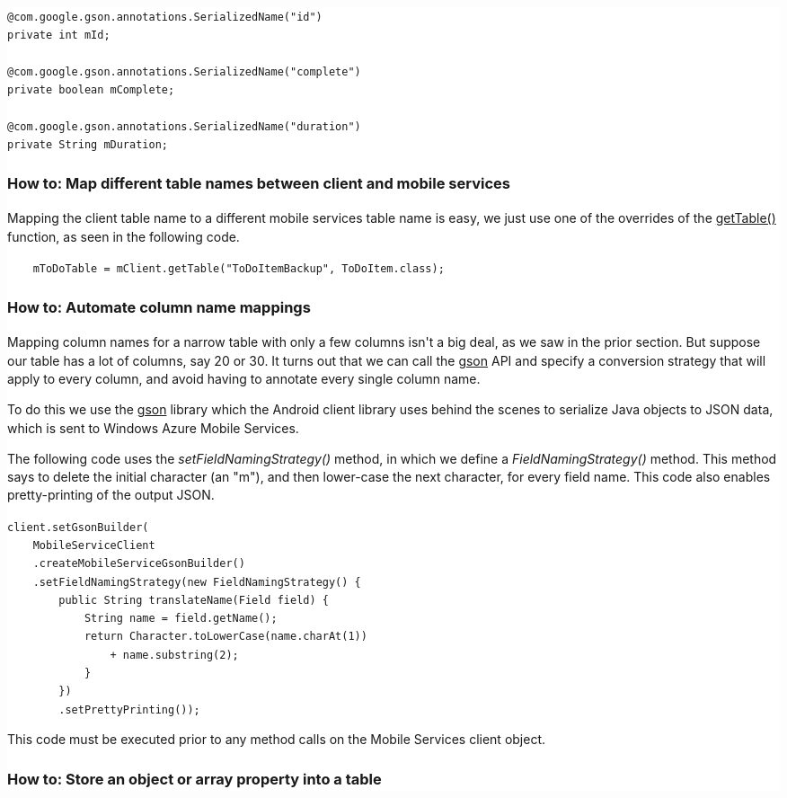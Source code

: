 	@com.google.gson.annotations.SerializedName("id")
	private int mId;

	@com.google.gson.annotations.SerializedName("complete")
	private boolean mComplete;
 
	@com.google.gson.annotations.SerializedName("duration")
	private String mDuration;

### <a name="table"></a>How to: Map different table names between client and mobile services

Mapping the client table name to a different mobile services table name is easy, we just use one of the overrides of the
<a href="http://go.microsoft.com/fwlink/p/?LinkId=296840" target="_blank">getTable()</a> function, as seen in the following code.

		mToDoTable = mClient.getTable("ToDoItemBackup", ToDoItem.class);


### <a name="conversions"></a>How to: Automate column name mappings

Mapping column names for a narrow table with only a few columns isn't a big deal, as we saw in the prior section. But suppose our table has a lot of columns, say 20 or 30. It turns out that we can call the <a href=" http://go.microsoft.com/fwlink/p/?LinkId=290801" target="_blank">gson</a> API and specify a conversion strategy that will apply to every column, and avoid having to annotate every single column name.

To do this we use the <a href=" http://go.microsoft.com/fwlink/p/?LinkId=290801" target="_blank">gson</a> library which the Android client library uses behind the scenes to serialize Java objects to JSON data, which is sent to Windows Azure Mobile Services.

The following code uses the *setFieldNamingStrategy()* method, in which we define a *FieldNamingStrategy()* method. This method says to delete the initial character (an "m"), and then lower-case the next character, for every field name. This code also enables pretty-printing of the output JSON.

	client.setGsonBuilder(
	    MobileServiceClient
	    .createMobileServiceGsonBuilder()
	    .setFieldNamingStrategy(new FieldNamingStrategy() {
	        public String translateName(Field field) {
	            String name = field.getName();
	            return Character.toLowerCase(name.charAt(1))
	                + name.substring(2);
	            }
	        })
	        .setPrettyPrinting());
	


This code must be executed prior to any method calls on the Mobile Services client object.

### <a name="complex"></a>How to: Store an object or array property into a table 
